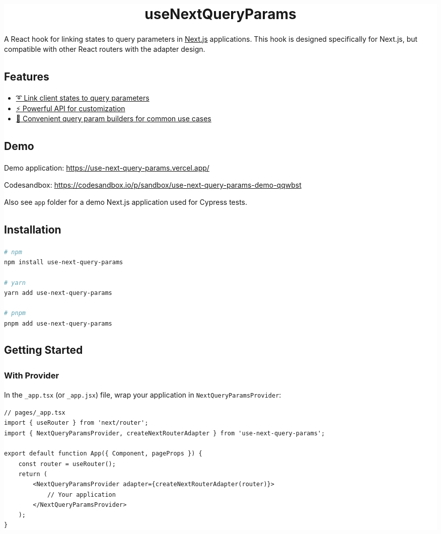 <div align="center">
  <h1> useNextQueryParams </h1>
</div>

A React hook for linking states to query parameters in [Next.js](https://nextjs.org) applications.
This hook is designed specifically for Next.js, but compatible with other React routers with the
adapter design.

## Features

-   [➰ Link client states to query parameters](#getting-started)
-   [⚡ Powerful API for customization](#advanced-usage)
-   [🎂 Convenient query param builders for common use cases](#convenient-query-param-builders)

## Demo

Demo application: https://use-next-query-params.vercel.app/

Codesandbox: https://codesandbox.io/p/sandbox/use-next-query-params-demo-qqwbst

Also see `app` folder for a demo Next.js application used for Cypress tests.

## Installation

```bash
# npm
npm install use-next-query-params

# yarn
yarn add use-next-query-params

# pnpm
pnpm add use-next-query-params
```

## Getting Started

### With Provider

In the `_app.tsx` (or `_app.jsx`) file, wrap your application in `NextQueryParamsProvider`:

```tsx
// pages/_app.tsx
import { useRouter } from 'next/router';
import { NextQueryParamsProvider, createNextRouterAdapter } from 'use-next-query-params';

export default function App({ Component, pageProps }) {
    const router = useRouter();
    return (
        <NextQueryParamsProvider adapter={createNextRouterAdapter(router)}>
            // Your application
        </NextQueryParamsProvider>
    );
}
```
